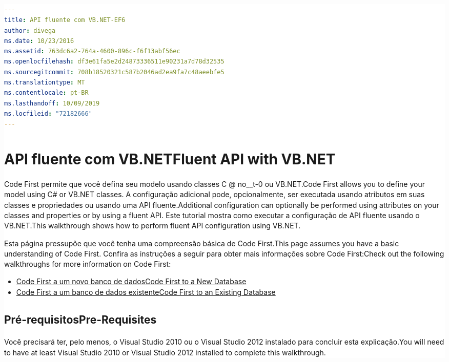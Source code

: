 ```yaml
---
title: API fluente com VB.NET-EF6
author: divega
ms.date: 10/23/2016
ms.assetid: 763dc6a2-764a-4600-896c-f6f13abf56ec
ms.openlocfilehash: df3e61fa5e2d24873336511e90231a7d78d32535
ms.sourcegitcommit: 708b18520321c587b2046ad2ea9fa7c48aeebfe5
ms.translationtype: MT
ms.contentlocale: pt-BR
ms.lasthandoff: 10/09/2019
ms.locfileid: "72182666"
---
```

# <a name="fluent-api-with-vbnet"></a><span data-ttu-id="d986e-102">API fluente com VB.NET</span><span class="sxs-lookup"><span data-stu-id="d986e-102">Fluent API with VB.NET</span></span>
<span data-ttu-id="d986e-103">Code First permite que você defina seu modelo usando classes C @ no__t-0 ou VB.NET.</span><span class="sxs-lookup"><span data-stu-id="d986e-103">Code First allows you to define your model using C\# or VB.NET classes.</span></span> <span data-ttu-id="d986e-104">A configuração adicional pode, opcionalmente, ser executada usando atributos em suas classes e propriedades ou usando uma API fluente.</span><span class="sxs-lookup"><span data-stu-id="d986e-104">Additional configuration can optionally be performed using attributes on your classes and properties or by using a fluent API.</span></span> <span data-ttu-id="d986e-105">Este tutorial mostra como executar a configuração de API fluente usando o VB.NET.</span><span class="sxs-lookup"><span data-stu-id="d986e-105">This walkthrough shows how to perform fluent API configuration using VB.NET.</span></span>

<span data-ttu-id="d986e-106">Esta página pressupõe que você tenha uma compreensão básica de Code First.</span><span class="sxs-lookup"><span data-stu-id="d986e-106">This page assumes you have a basic understanding of Code First.</span></span> <span data-ttu-id="d986e-107">Confira as instruções a seguir para obter mais informações sobre Code First:</span><span class="sxs-lookup"><span data-stu-id="d986e-107">Check out the following walkthroughs for more information on Code First:</span></span>

-   [<span data-ttu-id="d986e-108">Code First a um novo banco de dados</span><span class="sxs-lookup"><span data-stu-id="d986e-108">Code First to a New Database</span></span>](~/ef6/modeling/code-first/workflows/new-database.md)
-   [<span data-ttu-id="d986e-109">Code First a um banco de dados existente</span><span class="sxs-lookup"><span data-stu-id="d986e-109">Code First to an Existing Database</span></span>](~/ef6/modeling/code-first/workflows/existing-database.md)

## <a name="pre-requisites"></a><span data-ttu-id="d986e-110">Pré-requisitos</span><span class="sxs-lookup"><span data-stu-id="d986e-110">Pre-Requisites</span></span>

<span data-ttu-id="d986e-111">Você precisará ter, pelo menos, o Visual Studio 2010 ou o Visual Studio 2012 instalado para concluir esta explicação.</span><span class="sxs-lookup"><span data-stu-id="d986e-111">You will need to have at least Visual Studio 2010 or Visual Studio 2012 installed to complete this walkthrough.</span></span>
